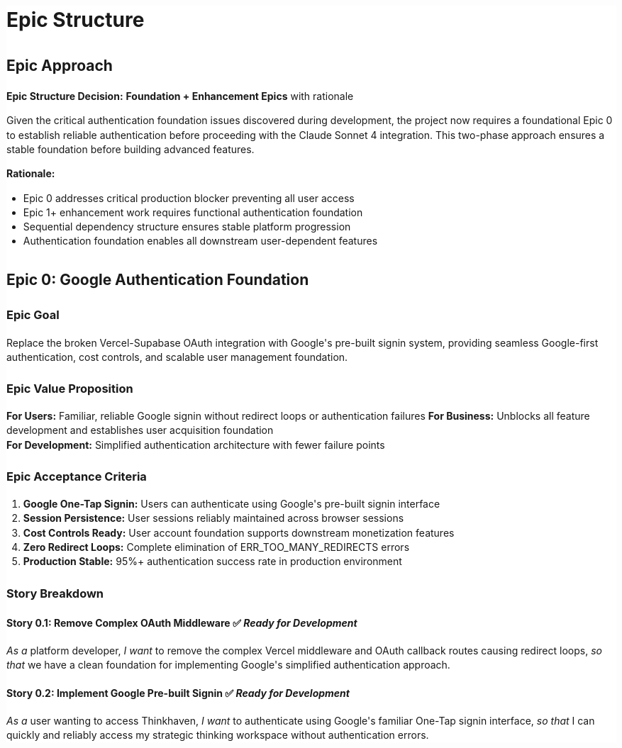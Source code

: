 # Epic Structure

## Epic Approach

**Epic Structure Decision:** **Foundation + Enhancement Epics** with rationale

Given the critical authentication foundation issues discovered during development, the project now requires a foundational Epic 0 to establish reliable authentication before proceeding with the Claude Sonnet 4 integration. This two-phase approach ensures a stable foundation before building advanced features.

**Rationale:**
- Epic 0 addresses critical production blocker preventing all user access
- Epic 1+ enhancement work requires functional authentication foundation
- Sequential dependency structure ensures stable platform progression
- Authentication foundation enables all downstream user-dependent features

## Epic 0: Google Authentication Foundation

### Epic Goal
Replace the broken Vercel-Supabase OAuth integration with Google's pre-built signin system, providing seamless Google-first authentication, cost controls, and scalable user management foundation.

### Epic Value Proposition
**For Users:** Familiar, reliable Google signin without redirect loops or authentication failures
**For Business:** Unblocks all feature development and establishes user acquisition foundation  
**For Development:** Simplified authentication architecture with fewer failure points

### Epic Acceptance Criteria
1. **Google One-Tap Signin:** Users can authenticate using Google's pre-built signin interface
2. **Session Persistence:** User sessions reliably maintained across browser sessions
3. **Cost Controls Ready:** User account foundation supports downstream monetization features
4. **Zero Redirect Loops:** Complete elimination of ERR_TOO_MANY_REDIRECTS errors
5. **Production Stable:** 95%+ authentication success rate in production environment

### Story Breakdown

#### **Story 0.1: Remove Complex OAuth Middleware** ✅ *Ready for Development*
*As a* platform developer,
*I want* to remove the complex Vercel middleware and OAuth callback routes causing redirect loops,
*so that* we have a clean foundation for implementing Google's simplified authentication approach.

#### **Story 0.2: Implement Google Pre-built Signin** ✅ *Ready for Development*
*As a* user wanting to access Thinkhaven,
*I want* to authenticate using Google's familiar One-Tap signin interface,
*so that* I can quickly and reliably access my strategic thinking workspace without authentication errors.
